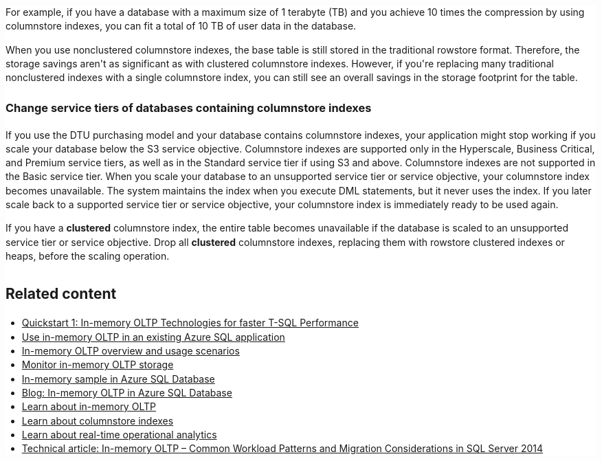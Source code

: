 For example, if you have a database with a maximum size of 1 terabyte (TB) and you achieve 10 times the compression by using columnstore indexes, you can fit a total of 10 TB of user data in the database.

When you use nonclustered columnstore indexes, the base table is still stored in the traditional rowstore format. Therefore, the storage savings aren't as significant as with clustered columnstore indexes. However, if you're replacing many traditional nonclustered indexes with a single columnstore index, you can still see an overall savings in the storage footprint for the table.

### <a id="changing-service-tiers-of-databases-containing-columnstore-indexes"></a> Change service tiers of databases containing columnstore indexes

If you use the DTU purchasing model and your database contains columnstore indexes, your application might stop working if you scale your database below the S3 service objective. Columnstore indexes are supported only in the Hyperscale, Business Critical, and Premium service tiers, as well as in the Standard service tier if using S3 and above. Columnstore indexes are not supported in the Basic service tier. When you scale your database to an unsupported service tier or service objective, your columnstore index becomes unavailable. The system maintains the index when you execute DML statements, but it never uses the index. If you later scale back to a supported service tier or service objective, your columnstore index is immediately ready to be used again.

If you have a **clustered** columnstore index, the entire table becomes unavailable if the database is scaled to an unsupported service tier or service objective. Drop all **clustered** columnstore indexes, replacing them with rowstore clustered indexes or heaps, before the scaling operation.

## Related content

- [Quickstart 1: In-memory OLTP Technologies for faster T-SQL Performance](/sql/relational-databases/in-memory-oltp/survey-of-initial-areas-in-in-memory-oltp?view=azuresqldb-current&preserve-view=true)
- [Use in-memory OLTP in an existing Azure SQL application](in-memory-oltp-configure.md?view=azuresql-db&preserve-view=true)
- [In-memory OLTP overview and usage scenarios](/sql/relational-databases/in-memory-oltp/in-memory-oltp-in-memory-optimization?view=azuresqldb-current&preserve-view=true)
- [Monitor in-memory OLTP storage](in-memory-oltp-monitor-space.md?view=azuresql-db&preserve-view=true)
- [In-memory sample in Azure SQL Database](in-memory-oltp-sample.md?view=azuresql-db&preserve-view=true)
- [Blog: In-memory OLTP in Azure SQL Database](https://azure.microsoft.com/blog/in-memory-oltp-in-azure-sql-database/)
- [Learn about in-memory OLTP](/sql/relational-databases/in-memory-oltp/in-memory-oltp-in-memory-optimization?view=azuresqldb-current&preserve-view=true)
- [Learn about columnstore indexes](/sql/relational-databases/indexes/columnstore-indexes-overview?view=azuresqldb-current&preserve-view=true)
- [Learn about real-time operational analytics](/sql/relational-databases/indexes/get-started-with-columnstore-for-real-time-operational-analytics?view=azuresqldb-current&preserve-view=true)
- [Technical article: In-memory OLTP – Common Workload Patterns and Migration Considerations in SQL Server 2014](/previous-versions/dn673538(v=msdn.10))
